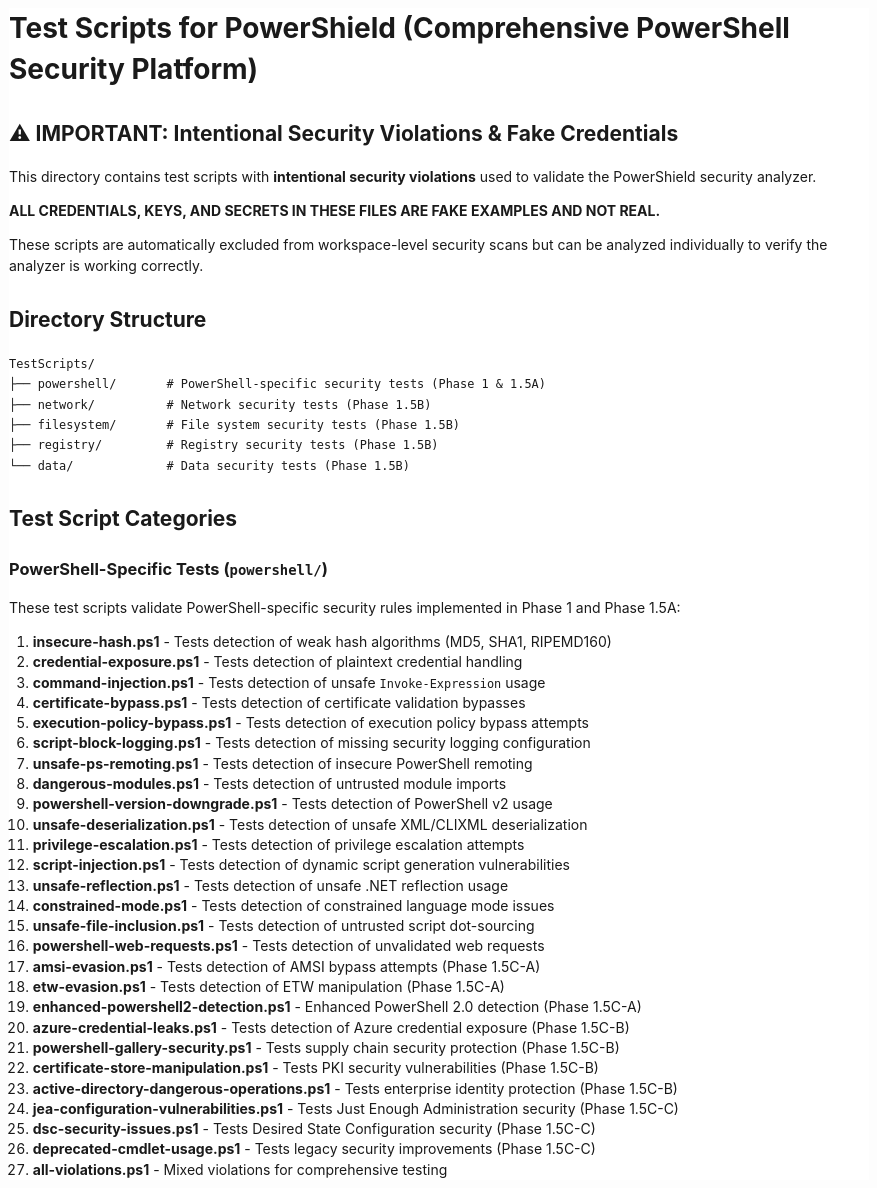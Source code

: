 # Test Scripts for PowerShield (Comprehensive PowerShell Security Platform)

## ⚠️ IMPORTANT: Intentional Security Violations & Fake Credentials

This directory contains test scripts with **intentional security violations** used to validate the PowerShield security analyzer. 

**ALL CREDENTIALS, KEYS, AND SECRETS IN THESE FILES ARE FAKE EXAMPLES AND NOT REAL.**

These scripts are automatically excluded from workspace-level security scans but can be analyzed individually to verify the analyzer is working correctly.

## Directory Structure

```
TestScripts/
├── powershell/       # PowerShell-specific security tests (Phase 1 & 1.5A)
├── network/          # Network security tests (Phase 1.5B)
├── filesystem/       # File system security tests (Phase 1.5B)
├── registry/         # Registry security tests (Phase 1.5B)
└── data/             # Data security tests (Phase 1.5B)
```

## Test Script Categories

### PowerShell-Specific Tests (`powershell/`)

These test scripts validate PowerShell-specific security rules implemented in Phase 1 and Phase 1.5A:

1. **insecure-hash.ps1** - Tests detection of weak hash algorithms (MD5, SHA1, RIPEMD160)
2. **credential-exposure.ps1** - Tests detection of plaintext credential handling
3. **command-injection.ps1** - Tests detection of unsafe `Invoke-Expression` usage
4. **certificate-bypass.ps1** - Tests detection of certificate validation bypasses
5. **execution-policy-bypass.ps1** - Tests detection of execution policy bypass attempts
6. **script-block-logging.ps1** - Tests detection of missing security logging configuration
7. **unsafe-ps-remoting.ps1** - Tests detection of insecure PowerShell remoting
8. **dangerous-modules.ps1** - Tests detection of untrusted module imports
9. **powershell-version-downgrade.ps1** - Tests detection of PowerShell v2 usage
10. **unsafe-deserialization.ps1** - Tests detection of unsafe XML/CLIXML deserialization
11. **privilege-escalation.ps1** - Tests detection of privilege escalation attempts
12. **script-injection.ps1** - Tests detection of dynamic script generation vulnerabilities
13. **unsafe-reflection.ps1** - Tests detection of unsafe .NET reflection usage
14. **constrained-mode.ps1** - Tests detection of constrained language mode issues
15. **unsafe-file-inclusion.ps1** - Tests detection of untrusted script dot-sourcing
16. **powershell-web-requests.ps1** - Tests detection of unvalidated web requests
17. **amsi-evasion.ps1** - Tests detection of AMSI bypass attempts (Phase 1.5C-A)
18. **etw-evasion.ps1** - Tests detection of ETW manipulation (Phase 1.5C-A)
19. **enhanced-powershell2-detection.ps1** - Enhanced PowerShell 2.0 detection (Phase 1.5C-A)
20. **azure-credential-leaks.ps1** - Tests detection of Azure credential exposure (Phase 1.5C-B)
21. **powershell-gallery-security.ps1** - Tests supply chain security protection (Phase 1.5C-B)
22. **certificate-store-manipulation.ps1** - Tests PKI security vulnerabilities (Phase 1.5C-B)
23. **active-directory-dangerous-operations.ps1** - Tests enterprise identity protection (Phase 1.5C-B)
24. **jea-configuration-vulnerabilities.ps1** - Tests Just Enough Administration security (Phase 1.5C-C)
25. **dsc-security-issues.ps1** - Tests Desired State Configuration security (Phase 1.5C-C)
26. **deprecated-cmdlet-usage.ps1** - Tests legacy security improvements (Phase 1.5C-C)
27. **all-violations.ps1** - Mixed violations for comprehensive testing

